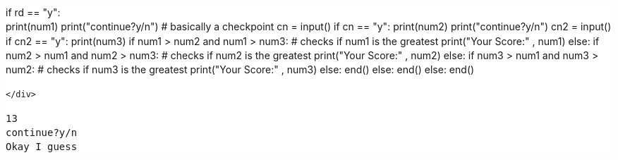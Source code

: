 <span class="k">if</span> <span class="n">rd</span> <span class="o">==</span> <span class="s2">&quot;y&quot;</span><span class="p">:</span>  
    <span class="nb">print</span><span class="p">(</span><span class="n">num1</span><span class="p">)</span>
    <span class="nb">print</span><span class="p">(</span><span class="s2">&quot;continue?y/n&quot;</span><span class="p">)</span>       <span class="c1"># basically a checkpoint</span>
    <span class="n">cn</span> <span class="o">=</span> <span class="nb">input</span><span class="p">()</span>
    <span class="k">if</span> <span class="n">cn</span> <span class="o">==</span> <span class="s2">&quot;y&quot;</span><span class="p">:</span>
        <span class="nb">print</span><span class="p">(</span><span class="n">num2</span><span class="p">)</span>
        <span class="nb">print</span><span class="p">(</span><span class="s2">&quot;continue?y/n&quot;</span><span class="p">)</span>
        <span class="n">cn2</span> <span class="o">=</span> <span class="nb">input</span><span class="p">()</span>
        <span class="k">if</span> <span class="n">cn2</span> <span class="o">==</span> <span class="s2">&quot;y&quot;</span><span class="p">:</span>
            <span class="nb">print</span><span class="p">(</span><span class="n">num3</span><span class="p">)</span>
            <span class="k">if</span> <span class="n">num1</span> <span class="o">&gt;</span> <span class="n">num2</span> <span class="ow">and</span> <span class="n">num1</span> <span class="o">&gt;</span> <span class="n">num3</span><span class="p">:</span>         <span class="c1"># checks if num1 is the greatest</span>
                <span class="nb">print</span><span class="p">(</span><span class="s2">&quot;Your Score:&quot;</span> <span class="p">,</span> <span class="n">num1</span><span class="p">)</span>
            <span class="k">else</span><span class="p">:</span>
                <span class="k">if</span> <span class="n">num2</span> <span class="o">&gt;</span> <span class="n">num1</span> <span class="ow">and</span> <span class="n">num2</span> <span class="o">&gt;</span> <span class="n">num3</span><span class="p">:</span>         <span class="c1"># checks if num2 is the greatest</span>
                    <span class="nb">print</span><span class="p">(</span><span class="s2">&quot;Your Score:&quot;</span> <span class="p">,</span> <span class="n">num2</span><span class="p">)</span>
                <span class="k">else</span><span class="p">:</span>
                    <span class="k">if</span> <span class="n">num3</span> <span class="o">&gt;</span> <span class="n">num1</span> <span class="ow">and</span> <span class="n">num3</span> <span class="o">&gt;</span> <span class="n">num2</span><span class="p">:</span>         <span class="c1"># checks if num3 is the greatest</span>
                        <span class="nb">print</span><span class="p">(</span><span class="s2">&quot;Your Score:&quot;</span> <span class="p">,</span> <span class="n">num3</span><span class="p">)</span>
        <span class="k">else</span><span class="p">:</span>
            <span class="n">end</span><span class="p">()</span>
    <span class="k">else</span><span class="p">:</span>
        <span class="n">end</span><span class="p">()</span>
<span class="k">else</span><span class="p">:</span>
    <span class="n">end</span><span class="p">()</span>
</pre></div>

    </div>
</div>
</div>

<div class="output_wrapper">
<div class="output">

<div class="output_area">

<div class="output_subarea output_stream output_stdout output_text">
<pre>13
continue?y/n
Okay I guess
</pre>
</div>
</div>

</div>